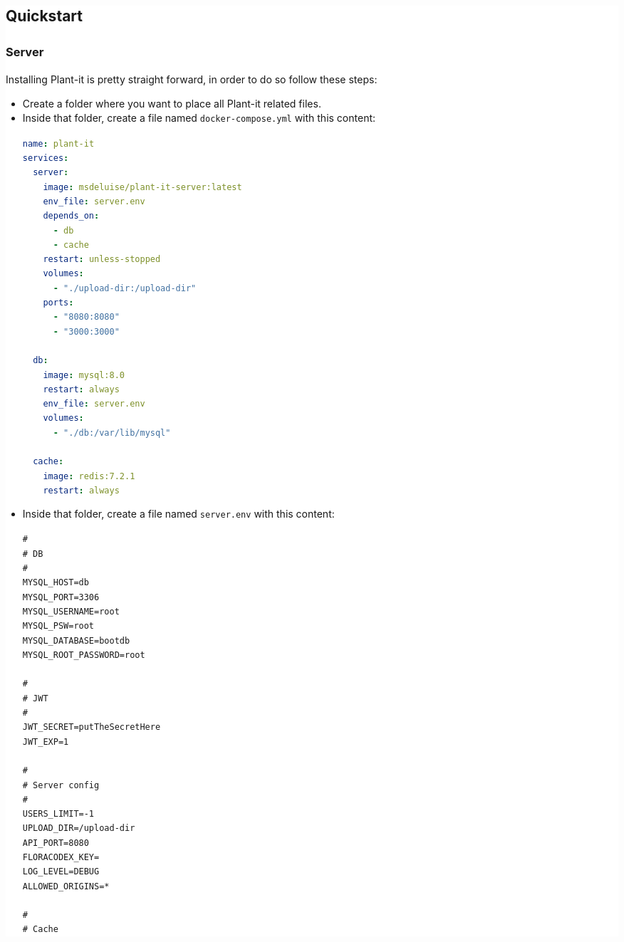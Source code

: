 ## Quickstart
### Server
Installing Plant-it is pretty straight forward, in order to do so follow these steps:

* Create a folder where you want to place all Plant-it related files.
* Inside that folder, create a file named `docker-compose.yml` with this content:
  ```yaml
  name: plant-it
  services:
    server:
      image: msdeluise/plant-it-server:latest
      env_file: server.env
      depends_on:
        - db
        - cache
      restart: unless-stopped
      volumes:
        - "./upload-dir:/upload-dir"
      ports:
        - "8080:8080"
        - "3000:3000"

    db:
      image: mysql:8.0
      restart: always
      env_file: server.env
      volumes:
        - "./db:/var/lib/mysql"

    cache:
      image: redis:7.2.1
      restart: always
  ```
* Inside that folder, create a file named `server.env` with this content:
  ```properties
  #
  # DB
  #
  MYSQL_HOST=db
  MYSQL_PORT=3306
  MYSQL_USERNAME=root
  MYSQL_PSW=root
  MYSQL_DATABASE=bootdb
  MYSQL_ROOT_PASSWORD=root

  #
  # JWT
  #
  JWT_SECRET=putTheSecretHere
  JWT_EXP=1

  #
  # Server config
  #
  USERS_LIMIT=-1
  UPLOAD_DIR=/upload-dir
  API_PORT=8080
  FLORACODEX_KEY=
  LOG_LEVEL=DEBUG
  ALLOWED_ORIGINS=*

  #
  # Cache
  ```